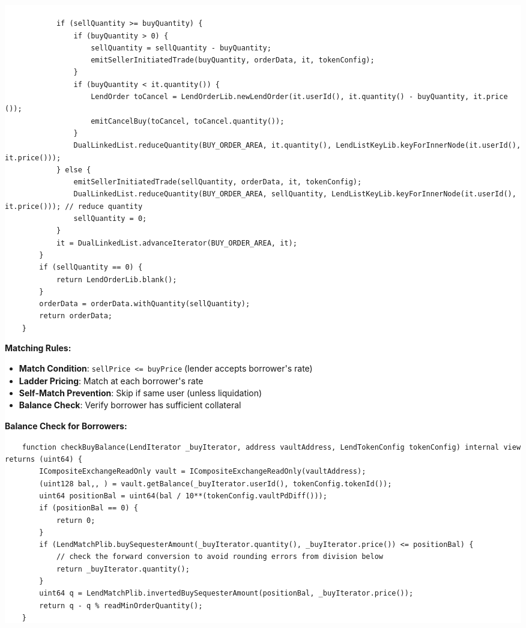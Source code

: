 ```172:211:BaseDEX/contracts/src/main/sol/LendOrderBook.sol

            if (sellQuantity >= buyQuantity) {
                if (buyQuantity > 0) {
                    sellQuantity = sellQuantity - buyQuantity;
                    emitSellerInitiatedTrade(buyQuantity, orderData, it, tokenConfig);
                }
                if (buyQuantity < it.quantity()) {
                    LendOrder toCancel = LendOrderLib.newLendOrder(it.userId(), it.quantity() - buyQuantity, it.price());
                    emitCancelBuy(toCancel, toCancel.quantity());
                }
                DualLinkedList.reduceQuantity(BUY_ORDER_AREA, it.quantity(), LendListKeyLib.keyForInnerNode(it.userId(), it.price()));
            } else {
                emitSellerInitiatedTrade(sellQuantity, orderData, it, tokenConfig);
                DualLinkedList.reduceQuantity(BUY_ORDER_AREA, sellQuantity, LendListKeyLib.keyForInnerNode(it.userId(), it.price())); // reduce quantity
                sellQuantity = 0;
            }
            it = DualLinkedList.advanceIterator(BUY_ORDER_AREA, it);
        }
        if (sellQuantity == 0) {
            return LendOrderLib.blank();
        }
        orderData = orderData.withQuantity(sellQuantity);
        return orderData;
    }
```

**Matching Rules:**
- **Match Condition**: `sellPrice <= buyPrice` (lender accepts borrower's rate)
- **Ladder Pricing**: Match at each borrower's rate
- **Self-Match Prevention**: Skip if same user (unless liquidation)
- **Balance Check**: Verify borrower has sufficient collateral

**Balance Check for Borrowers:**
```157:170:BaseDEX/contracts/src/main/sol/LendOrderBook.sol
    function checkBuyBalance(LendIterator _buyIterator, address vaultAddress, LendTokenConfig tokenConfig) internal view returns (uint64) {
        ICompositeExchangeReadOnly vault = ICompositeExchangeReadOnly(vaultAddress);
        (uint128 bal,, ) = vault.getBalance(_buyIterator.userId(), tokenConfig.tokenId());
        uint64 positionBal = uint64(bal / 10**(tokenConfig.vaultPdDiff()));
        if (positionBal == 0) {
            return 0;
        }
        if (LendMatchPlib.buySequesterAmount(_buyIterator.quantity(), _buyIterator.price()) <= positionBal) {
            // check the forward conversion to avoid rounding errors from division below
            return _buyIterator.quantity();
        }
        uint64 q = LendMatchPlib.invertedBuySequesterAmount(positionBal, _buyIterator.price());
        return q - q % readMinOrderQuantity();
    }
```
